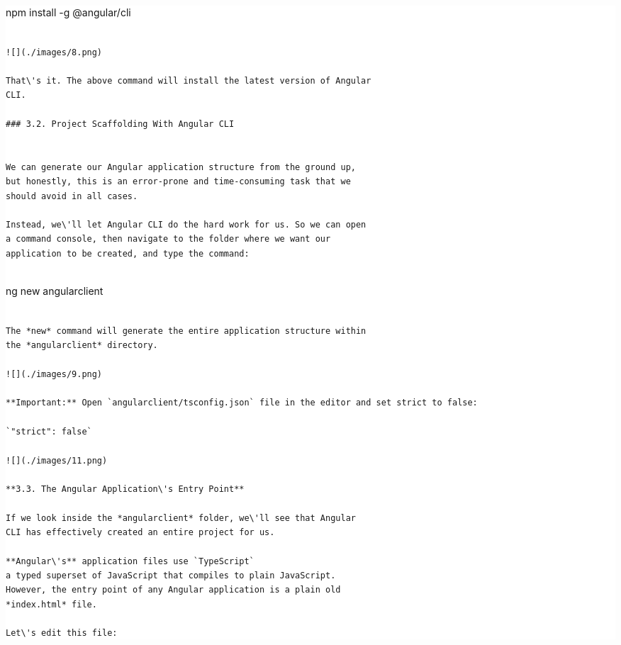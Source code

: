 ```

```
npm install -g @angular/cli
```

![](./images/8.png)

That\'s it. The above command will install the latest version of Angular
CLI.

### 3.2. Project Scaffolding With Angular CLI


We can generate our Angular application structure from the ground up,
but honestly, this is an error-prone and time-consuming task that we
should avoid in all cases.

Instead, we\'ll let Angular CLI do the hard work for us. So we can open
a command console, then navigate to the folder where we want our
application to be created, and type the command:


```
ng new angularclient
```

The *new* command will generate the entire application structure within
the *angularclient* directory.

![](./images/9.png)

**Important:** Open `angularclient/tsconfig.json` file in the editor and set strict to false:

`"strict": false`

![](./images/11.png)

**3.3. The Angular Application\'s Entry Point**

If we look inside the *angularclient* folder, we\'ll see that Angular
CLI has effectively created an entire project for us.

**Angular\'s** application files use `TypeScript`
a typed superset of JavaScript that compiles to plain JavaScript.
However, the entry point of any Angular application is a plain old
*index.html* file.

Let\'s edit this file:

```
<!doctype html>
<html lang="en">
